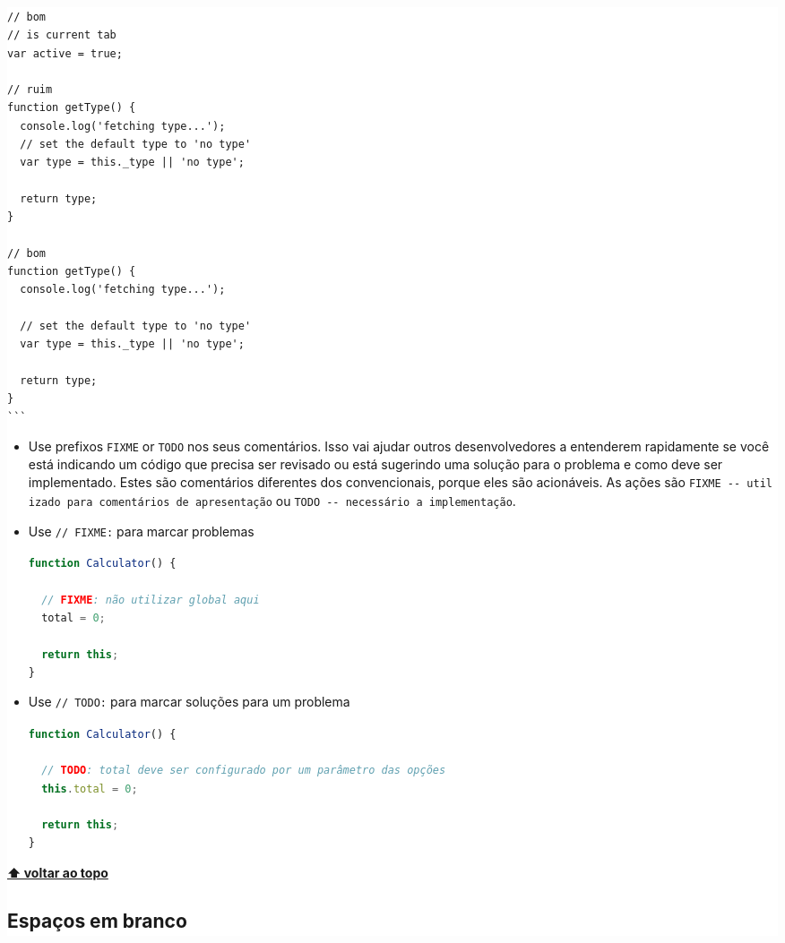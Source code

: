     // bom
    // is current tab
    var active = true;

    // ruim
    function getType() {
      console.log('fetching type...');
      // set the default type to 'no type'
      var type = this._type || 'no type';

      return type;
    }

    // bom
    function getType() {
      console.log('fetching type...');

      // set the default type to 'no type'
      var type = this._type || 'no type';

      return type;
    }
    ```

  - Use prefixos `FIXME` or `TODO` nos seus comentários. Isso vai ajudar outros desenvolvedores a entenderem rapidamente se você está indicando um código que precisa ser revisado ou está sugerindo uma solução para o problema e como deve ser implementado. Estes são comentários diferentes dos convencionais, porque eles são acionáveis. As ações são `FIXME -- utilizado para comentários de apresentação` ou `TODO -- necessário a implementação`.

  - Use `// FIXME:` para marcar problemas

    ```javascript
    function Calculator() {

      // FIXME: não utilizar global aqui
      total = 0;

      return this;
    }
    ```

  - Use `// TODO:` para marcar soluções para um problema

    ```javascript
    function Calculator() {

      // TODO: total deve ser configurado por um parâmetro das opções
      this.total = 0;

      return this;
    }
    ```

**[⬆ voltar ao topo](#table-of-contents)**


## <a name='whitespace'>Espaços em branco</a>
